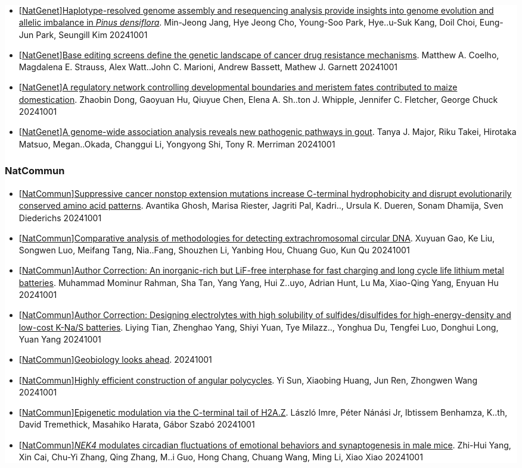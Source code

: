   - \[[NatGenet](http://feeds.nature.com/ng/rss/current)\][Haplotype-resolved genome assembly and resequencing analysis provide insights into genome evolution and allelic imbalance in <i>Pinus densiflora</i>](https://www.nature.com/articles/s41588-024-01944-y). Min-Jeong Jang, Hye Jeong Cho, Young-Soo Park, Hye..u-Suk Kang, Doil Choi, Eung-Jun Park, Seungill Kim 	20241001

  - \[[NatGenet](http://feeds.nature.com/ng/rss/current)\][Base editing screens define the genetic landscape of cancer drug resistance mechanisms](https://www.nature.com/articles/s41588-024-01948-8). Matthew A. Coelho, Magdalena E. Strauss, Alex Watt..John C. Marioni, Andrew Bassett, Mathew J. Garnett 	20241001

  - \[[NatGenet](http://feeds.nature.com/ng/rss/current)\][A regulatory network controlling developmental boundaries and meristem fates contributed to maize domestication](https://www.nature.com/articles/s41588-024-01943-z). Zhaobin Dong, Gaoyuan Hu, Qiuyue Chen, Elena A. Sh..ton J. Whipple, Jennifer C. Fletcher, George Chuck 	20241001

  - \[[NatGenet](http://feeds.nature.com/ng/rss/current)\][A genome-wide association analysis reveals new pathogenic pathways in gout](https://www.nature.com/articles/s41588-024-01921-5). Tanya J. Major, Riku Takei, Hirotaka Matsuo, Megan..Okada, Changgui Li, Yongyong Shi, Tony R. Merriman 	20241001


### NatCommun

  - \[[NatCommun](http://feeds.nature.com/ncomms/rss/current)\][Suppressive cancer nonstop extension mutations increase C-terminal hydrophobicity and disrupt evolutionarily conserved amino acid patterns](https://www.nature.com/articles/s41467-024-52779-4). Avantika Ghosh, Marisa Riester, Jagriti Pal, Kadri.., Ursula K. Dueren, Sonam Dhamija, Sven Diederichs 	20241001

  - \[[NatCommun](http://feeds.nature.com/ncomms/rss/current)\][Comparative analysis of methodologies for detecting extrachromosomal circular DNA](https://www.nature.com/articles/s41467-024-53496-8). Xuyuan Gao, Ke Liu, Songwen Luo, Meifang Tang, Nia..Fang, Shouzhen Li, Yanbing Hou, Chuang Guo, Kun Qu 	20241001

  - \[[NatCommun](http://feeds.nature.com/ncomms/rss/current)\][Author Correction: An inorganic-rich but LiF-free interphase for fast charging and long cycle life lithium metal batteries](https://www.nature.com/articles/s41467-024-53498-6). Muhammad Mominur Rahman, Sha Tan, Yang Yang, Hui Z..uyo, Adrian Hunt, Lu Ma, Xiao-Qing Yang, Enyuan Hu 	20241001

  - \[[NatCommun](http://feeds.nature.com/ncomms/rss/current)\][Author Correction: Designing electrolytes with high solubility of sulfides/disulfides for high-energy-density and low-cost K-Na/S batteries](https://www.nature.com/articles/s41467-024-53249-7). Liying Tian, Zhenghao Yang, Shiyi Yuan, Tye Milazz.., Yonghua Du, Tengfei Luo, Donghui Long, Yuan Yang 	20241001

  - \[[NatCommun](http://feeds.nature.com/ncomms/rss/current)\][Geobiology looks ahead](https://www.nature.com/articles/s41467-024-53619-1).  	20241001

  - \[[NatCommun](http://feeds.nature.com/ncomms/rss/current)\][Highly efficient construction of angular polycycles](https://www.nature.com/articles/s41467-024-53562-1). Yi Sun, Xiaobing Huang, Jun Ren, Zhongwen Wang 	20241001

  - \[[NatCommun](http://feeds.nature.com/ncomms/rss/current)\][Epigenetic modulation via the C-terminal tail of H2A.Z](https://www.nature.com/articles/s41467-024-53514-9). László Imre, Péter Nánási Jr, Ibtissem Benhamza, K..th, David Tremethick, Masahiko Harata, Gábor Szabó 	20241001

  - \[[NatCommun](http://feeds.nature.com/ncomms/rss/current)\][<i>NEK4</i> modulates circadian fluctuations of emotional behaviors and synaptogenesis in male mice](https://www.nature.com/articles/s41467-024-53585-8). Zhi-Hui Yang, Xin Cai, Chu-Yi Zhang, Qing Zhang, M..i Guo, Hong Chang, Chuang Wang, Ming Li, Xiao Xiao 	20241001
